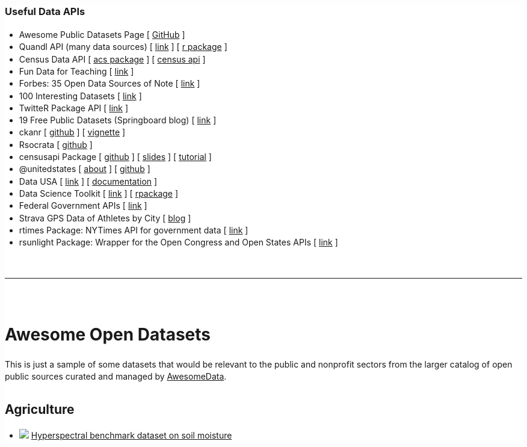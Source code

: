 

### Useful Data APIs

* Awesome Public Datasets Page [ [GitHub](https://github.com/awesomedata/awesome-public-datasets) ]  
* Quandl API (many data sources) [ [link](https://www.quandl.com/) ] [ [r package](https://www.quandl.com/help/r) ]  
* Census Data API [ [acs package](http://eglenn.scripts.mit.edu/citystate/wp-content/uploads/2013/02/wpid-working_with_acs_R2.pdf) ] [ [census api](http://rstudio-pubs-static.s3.amazonaws.com/19337_2e7f827190514c569ea136db788ce850.html) ]  
* Fun Data for Teaching [ [link](http://bartomeuslab.com/2016/01/21/fun-data-for-teaching-r/) ]   
* Forbes: 35 Open Data Sources of Note [ [link](http://www.forbes.com/sites/bernardmarr/2016/02/12/big-data-35-brilliant-and-free-data-sources-for-2016/#2a8d98876796) ]  
* 100 Interesting Datasets [ [link](http://rs.io/100-interesting-data-sets-for-statistics/) ]  
* TwitteR Package API [ [link](http://davetang.org/muse/2013/04/06/using-the-r_twitter-package/) ]   
* 19 Free Public Datasets (Springboard blog) [ [link](https://www.springboard.com/blog/free-public-data-sets-data-science-project/) ]  
* ckanr [ [github](https://github.com/ropensci/ckanr) ] [ [vignette](https://cran.r-project.org/web/packages/ckanr/vignettes/ckanr_vignette.html) ]  
* Rsocrata [ [github](https://github.com/Chicago/RSocrata) ]  
* censusapi Package [ [github](https://github.com/hrecht/censusapi) ] [ [slides](http://urbaninstitute.github.io/R-Trainings/accesing-census-apis/presentation/index.html#/) ] [ [tutorial](/s/CensusAPI_Package.html) ]  
* @unitedstates [ [about](https://sunlightfoundation.com/2013/08/20/a-modern-approach-to-open-data/) ] [ [github](https://github.com/unitedstates) ]  
* Data USA [ [link](http://datausa.io/) ] [ [documentation](https://gist.github.com/lecy/0aa782a873cd174573f32d243233ca5b) ]  
* Data Science Toolkit [ [link](http://www.datasciencetoolkit.org/) ] [ [rpackage](http://files.meetup.com/1696476/DRUG.pdf) ]  
* Federal Government APIs [ [link](https://github.com/unitedstates/APIs) ]  
* Strava GPS Data of Athletes by City [ [blog](http://www.databrew.cc/posts/strava.html) ]
* rtimes Package: NYTimes API for government data [ [link](https://github.com/ropengov/rtimes) ]
* rsunlight Package: Wrapper for the Open Congress and Open States APIs [ [link](https://github.com/ropengov/rsunlight) ]


<br>

-----------------------

<br>


# Awesome Open Datasets

This is just a sample of some datasets that would be relevant to the public and nonprofit sectors from the larger catalog of open public sources curated and managed by [AwesomeData](https://github.com/awesomedata/awesome-public-datasets).

Agriculture
-----------
        
* ![](https://raw.githubusercontent.com/awesomedata/apd-core/master/deploy/ok-24.png) [Hyperspectral benchmark dataset on soil moisture](https://doi.org/10.5281/zenodo.1227837)  
        